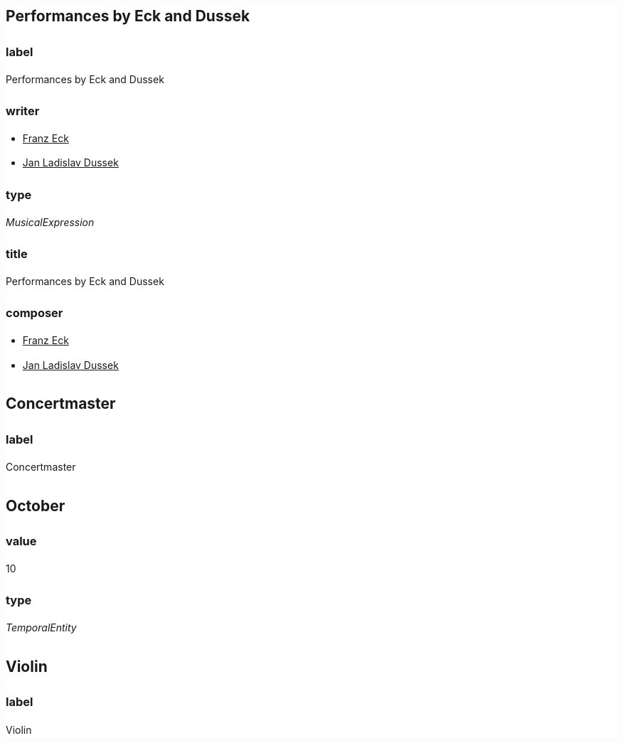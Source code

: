 ## Performances by Eck and Dussek

### label


Performances by Eck and Dussek

### writer

 - [Franz Eck](#Franz-Eck)

 - [Jan Ladislav Dussek](#Jan-Ladislav-Dussek)

### type


*MusicalExpression*

### title


Performances by Eck and Dussek

### composer

 - [Franz Eck](#Franz-Eck)

 - [Jan Ladislav Dussek](#Jan-Ladislav-Dussek)

## Concertmaster

### label


Concertmaster

## October

### value


10

### type


*TemporalEntity*

## Violin

### label


Violin
